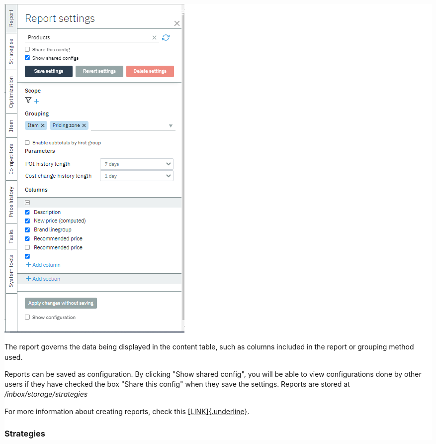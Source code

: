 ![](./media/user_guide/image2.png)

The report governs the data being displayed in the content table, such
as columns included in the report or grouping method used.

Reports can be saved as configuration. By clicking "Show shared config",
you will be able to view configurations done by other users if they have
checked the box "Share this config" when they save the settings. Reports
are stored at */inbox/storage/strategies*

For more information about creating reports, check this
[[LINK]{.underline}](https://docs.google.com/document/d/162M5RdEL7OIshMjnTpqE2itRJqGQIk3AVhi4Saj0-PE/edit?usp=sharing).

### Strategies
